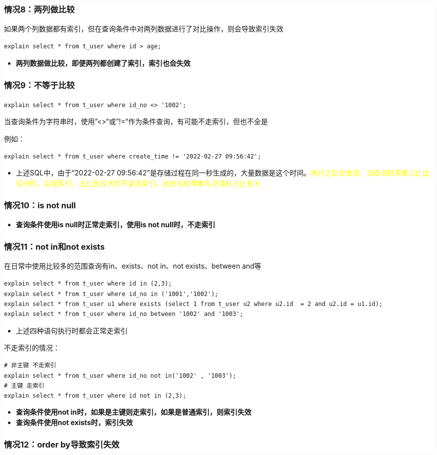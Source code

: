 ### 情况8：两列做比较

如果两个列数据都有索引，但在查询条件中对两列数据进行了对比操作，则会导致索引失效

```mysql
explain select * from t_user where id > age;
```

- **两列数据做比较，即便两列都创建了索引，索引也会失效**

### 情况9：不等于比较

```mysql
explain select * from t_user where id_no <> '1002';
```

当查询条件为字符串时，使用”<>“或”!=“作为条件查询，有可能不走索引，但也不全是

例如：

```mysql
explain select * from t_user where create_time != '2022-02-27 09:56:42';
```

- 上述SQL中，由于“2022-02-27 09:56:42”是存储过程在同一秒生成的，大量数据是这个时间。<font color="yellow">执行之后会发现，当查询结果集占比比较小时，会走索引，占比比较大时不会走索引。此处与结果集与总体的占比有关</font>

### 情况10：is not null

- **查询条件使用is null时正常走索引，使用is not null时，不走索引**

### 情况11：not in和not exists

在日常中使用比较多的范围查询有in、exists、not in、not exists、between and等

```mysql
explain select * from t_user where id in (2,3);
explain select * from t_user where id_no in ('1001','1002');
explain select * from t_user u1 where exists (select 1 from t_user u2 where u2.id  = 2 and u2.id = u1.id);
explain select * from t_user where id_no between '1002' and '1003';
```

- 上述四种语句执行时都会正常走索引

不走索引的情况：

```mysql
# 非主键 不走索引
explain select * from t_user where id_no not in('1002' , '1003');
# 主键 走索引
explain select * from t_user where id not in (2,3);
```

- **查询条件使用not in时，如果是主键则走索引，如果是普通索引，则索引失效**
- **查询条件使用not exists时，索引失效**

### 情况12：order by导致索引失效
